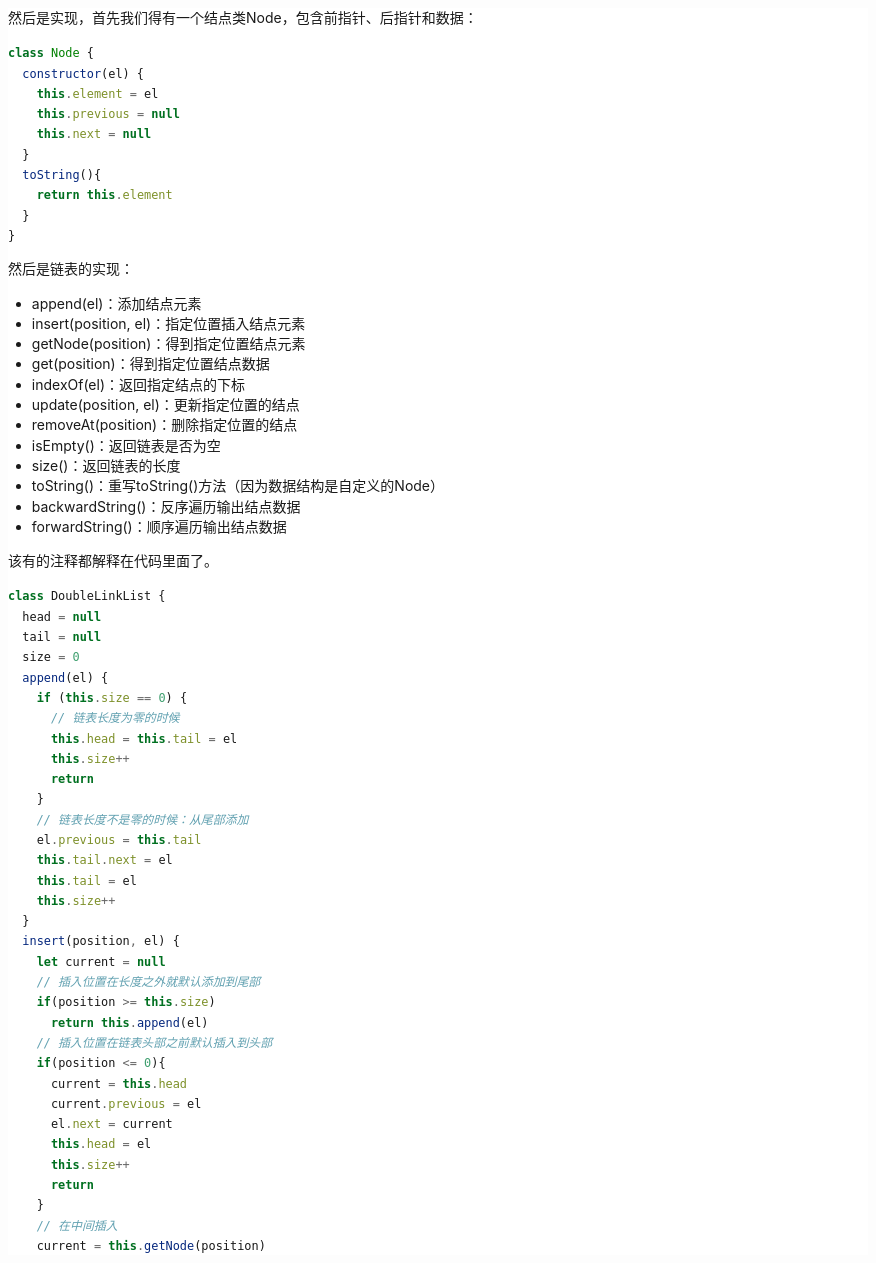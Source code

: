 然后是实现，首先我们得有一个结点类Node，包含前指针、后指针和数据：

```javascript
class Node {
  constructor(el) {
    this.element = el
    this.previous = null
    this.next = null
  }
  toString(){
    return this.element
  }
}
```

然后是链表的实现：

- append(el)：添加结点元素
- insert(position, el)：指定位置插入结点元素
- getNode(position)：得到指定位置结点元素
- get(position)：得到指定位置结点数据
- indexOf(el)：返回指定结点的下标
- update(position, el)：更新指定位置的结点
- removeAt(position)：删除指定位置的结点
- isEmpty()：返回链表是否为空
- size()：返回链表的长度
- toString()：重写toString()方法（因为数据结构是自定义的Node）
- backwardString()：反序遍历输出结点数据
- forwardString()：顺序遍历输出结点数据

该有的注释都解释在代码里面了。

```javascript
class DoubleLinkList {
  head = null
  tail = null
  size = 0
  append(el) {
    if (this.size == 0) {
      // 链表长度为零的时候
      this.head = this.tail = el
      this.size++
      return
    }
    // 链表长度不是零的时候：从尾部添加
    el.previous = this.tail
    this.tail.next = el
    this.tail = el
    this.size++
  }
  insert(position, el) {
    let current = null
    // 插入位置在长度之外就默认添加到尾部
    if(position >= this.size)
      return this.append(el)
    // 插入位置在链表头部之前默认插入到头部
    if(position <= 0){
      current = this.head
      current.previous = el
      el.next = current
      this.head = el
      this.size++
      return
    }
    // 在中间插入
    current = this.getNode(position)
```